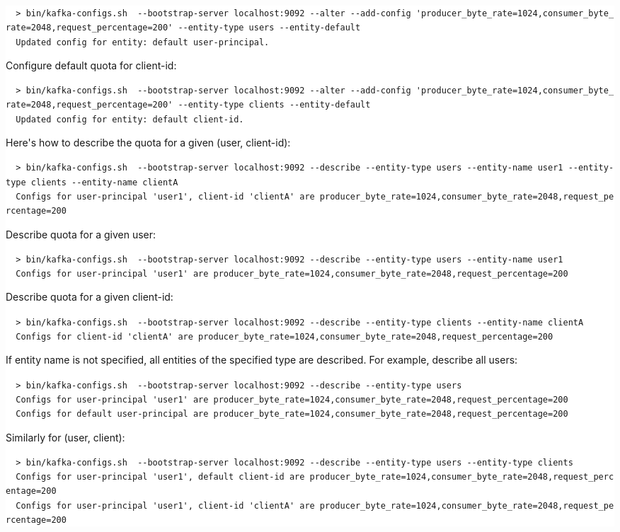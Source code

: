     
      > bin/kafka-configs.sh  --bootstrap-server localhost:9092 --alter --add-config 'producer_byte_rate=1024,consumer_byte_rate=2048,request_percentage=200' --entity-type users --entity-default
      Updated config for entity: default user-principal.

Configure default quota for client-id: 
    
    
      > bin/kafka-configs.sh  --bootstrap-server localhost:9092 --alter --add-config 'producer_byte_rate=1024,consumer_byte_rate=2048,request_percentage=200' --entity-type clients --entity-default
      Updated config for entity: default client-id.

Here's how to describe the quota for a given (user, client-id): 
    
    
      > bin/kafka-configs.sh  --bootstrap-server localhost:9092 --describe --entity-type users --entity-name user1 --entity-type clients --entity-name clientA
      Configs for user-principal 'user1', client-id 'clientA' are producer_byte_rate=1024,consumer_byte_rate=2048,request_percentage=200

Describe quota for a given user: 
    
    
      > bin/kafka-configs.sh  --bootstrap-server localhost:9092 --describe --entity-type users --entity-name user1
      Configs for user-principal 'user1' are producer_byte_rate=1024,consumer_byte_rate=2048,request_percentage=200

Describe quota for a given client-id: 
    
    
      > bin/kafka-configs.sh  --bootstrap-server localhost:9092 --describe --entity-type clients --entity-name clientA
      Configs for client-id 'clientA' are producer_byte_rate=1024,consumer_byte_rate=2048,request_percentage=200

If entity name is not specified, all entities of the specified type are described. For example, describe all users: 
    
    
      > bin/kafka-configs.sh  --bootstrap-server localhost:9092 --describe --entity-type users
      Configs for user-principal 'user1' are producer_byte_rate=1024,consumer_byte_rate=2048,request_percentage=200
      Configs for default user-principal are producer_byte_rate=1024,consumer_byte_rate=2048,request_percentage=200

Similarly for (user, client): 
    
    
      > bin/kafka-configs.sh  --bootstrap-server localhost:9092 --describe --entity-type users --entity-type clients
      Configs for user-principal 'user1', default client-id are producer_byte_rate=1024,consumer_byte_rate=2048,request_percentage=200
      Configs for user-principal 'user1', client-id 'clientA' are producer_byte_rate=1024,consumer_byte_rate=2048,request_percentage=200
